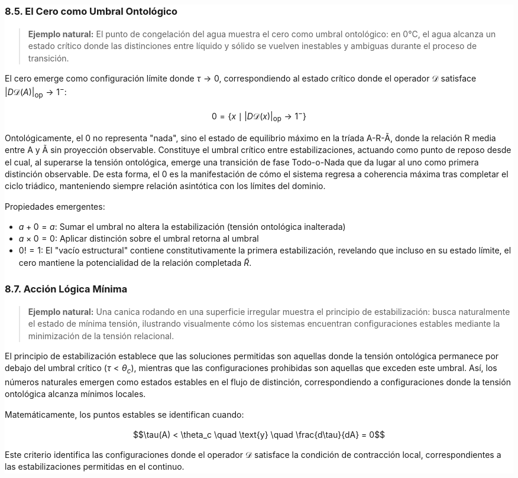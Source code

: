 ### 8.5. El Cero como Umbral Ontológico

> **Ejemplo natural:** El punto de congelación del agua muestra el cero como umbral ontológico: en 0°C, el agua alcanza
> un estado crítico donde las distinciones entre líquido y sólido se vuelven inestables y ambiguas durante el proceso de
> transición.

El cero emerge como configuración límite donde $\tau \to 0$, correspondiendo al estado crítico donde el
operador $\mathcal{D}$ satisface $|D\mathcal{D}(A)|_{\mathrm{op}} \to 1^{-}$:

$$0 = \{x \mid |D\mathcal{D}(x)|_{\mathrm{op}} \to 1^{-}\}$$

Ontológicamente, el 0 no representa "nada", sino el estado de equilibrio máximo en la tríada A-R-Ã, donde la relación R
media entre A y Ã sin proyección observable. Constituye el umbral crítico entre estabilizaciones, actuando como punto de
reposo desde el cual, al superarse la tensión ontológica, emerge una transición de fase Todo-o-Nada que da lugar al uno
como primera distinción observable. De esta forma, el 0 es la manifestación de cómo el sistema regresa a coherencia
máxima tras completar el ciclo triádico, manteniendo siempre relación asintótica con los límites del dominio.

Propiedades emergentes:

* $a + 0 = a$: Sumar el umbral no altera la estabilización (tensión ontológica inalterada)
* $a \times 0 = 0$: Aplicar distinción sobre el umbral retorna al umbral
* $0! = 1$: El "vacío estructural" contiene constitutivamente la primera estabilización, revelando que incluso en su
  estado límite, el cero mantiene la potencialidad de la relación completada $\tilde{R}$.

### 8.7. Acción Lógica Mínima

> **Ejemplo natural:** Una canica rodando en una superficie irregular muestra el principio de estabilización: busca
> naturalmente el estado de mínima tensión, ilustrando visualmente cómo los sistemas encuentran configuraciones estables
> mediante la minimización de la tensión relacional.

El principio de estabilización establece que las soluciones permitidas son aquellas donde la tensión ontológica
permanece por debajo del umbral crítico ($\tau < \theta_c$), mientras que las configuraciones prohibidas son aquellas
que exceden este umbral. Así, los números naturales emergen como estados estables en el flujo de distinción,
correspondiendo a configuraciones donde la tensión ontológica alcanza mínimos locales.

Matemáticamente, los puntos estables se identifican cuando:

$$\tau(A) < \theta_c \quad \text{y} \quad \frac{d\tau}{dA} = 0$$

Este criterio identifica las configuraciones donde el operador $\mathcal{D}$ satisface la condición de contracción
local, correspondientes a las estabilizaciones permitidas en el continuo.
